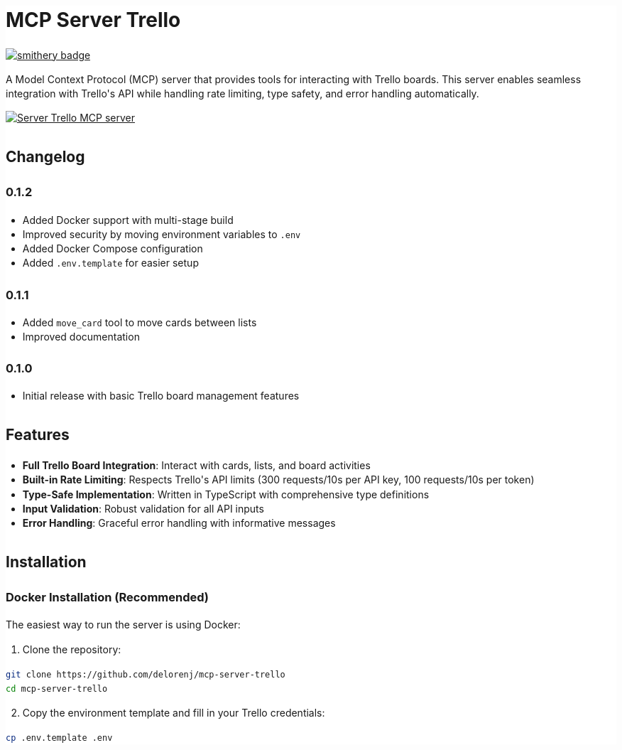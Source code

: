 # MCP Server Trello
[![smithery badge](https://smithery.ai/badge/@modelcontextprotocol/mcp-server-trello)](https://smithery.ai/server/@modelcontextprotocol/mcp-server-trello)

A Model Context Protocol (MCP) server that provides tools for interacting with Trello boards. This server enables seamless integration with Trello's API while handling rate limiting, type safety, and error handling automatically.

<a href="https://glama.ai/mcp/servers/klqkamy7wt"><img width="380" height="200" src="https://glama.ai/mcp/servers/klqkamy7wt/badge" alt="Server Trello MCP server" /></a>

## Changelog

### 0.1.2

- Added Docker support with multi-stage build
- Improved security by moving environment variables to `.env`
- Added Docker Compose configuration
- Added `.env.template` for easier setup

### 0.1.1

- Added `move_card` tool to move cards between lists
- Improved documentation

### 0.1.0

- Initial release with basic Trello board management features

## Features

- **Full Trello Board Integration**: Interact with cards, lists, and board activities
- **Built-in Rate Limiting**: Respects Trello's API limits (300 requests/10s per API key, 100 requests/10s per token)
- **Type-Safe Implementation**: Written in TypeScript with comprehensive type definitions
- **Input Validation**: Robust validation for all API inputs
- **Error Handling**: Graceful error handling with informative messages

## Installation

### Docker Installation (Recommended)

The easiest way to run the server is using Docker:

1. Clone the repository:
```bash
git clone https://github.com/delorenj/mcp-server-trello
cd mcp-server-trello
```

2. Copy the environment template and fill in your Trello credentials:
```bash
cp .env.template .env
```
